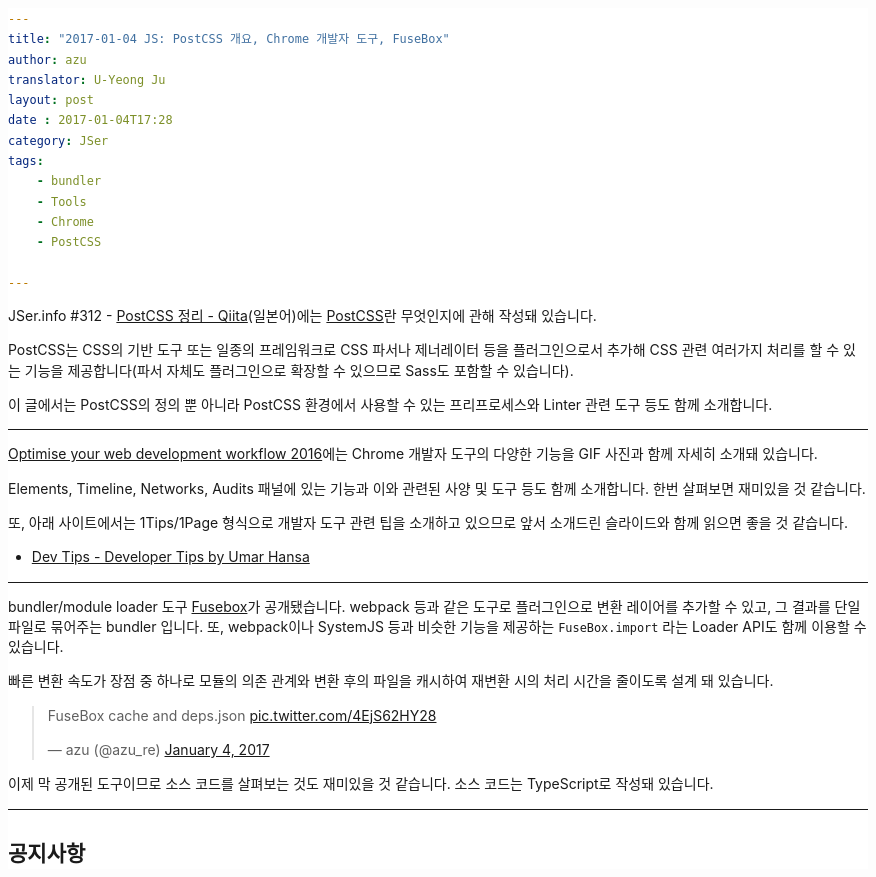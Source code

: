 ```yaml
---
title: "2017-01-04 JS: PostCSS 개요, Chrome 개발자 도구, FuseBox"
author: azu
translator: U-Yeong Ju
layout: post
date : 2017-01-04T17:28
category: JSer
tags:
    - bundler
    - Tools
    - Chrome
    - PostCSS

---
```


JSer.info #312 - [PostCSS 정리 - Qiita](http://qiita.com/morishitter/items/4a04eb144abf49f41d7d "PostCSS 정리 - Qiita")(일본어)에는 [PostCSS](https://github.com/postcss/postcss "PostCSS")란 무엇인지에 관해 작성돼 있습니다.

PostCSS는 CSS의 기반 도구 또는 일종의 프레임워크로 CSS 파서나 제너레이터 등을 플러그인으로서 추가해 CSS 관련 여러가지 처리를 할 수 있는 기능을 제공합니다(파서 자체도 플러그인으로 확장할 수 있으므로 Sass도 포함할 수 있습니다).

이 글에서는 PostCSS의 정의 뿐 아니라 PostCSS 환경에서 사용할 수 있는 프리프로세스와 Linter 관련 도구 등도 함께 소개합니다.

----

[Optimise your web development workflow 2016](https://umaar.github.io/devtools-optimise-your-web-development-workflow-2016/#/ "Optimise your web development workflow 2016")에는 Chrome 개발자 도구의 다양한 기능을 GIF 사진과 함께 자세히 소개돼 있습니다.

Elements, Timeline, Networks, Audits 패널에 있는 기능과 이와 관련된 사양 및 도구 등도 함께 소개합니다.
한번 살펴보면 재미있을 것 같습니다.

또, 아래 사이트에서는 1Tips/1Page 형식으로 개발자 도구 관련 팁을 소개하고 있으므로 앞서 소개드린 슬라이드와 함께 읽으면 좋을 것 같습니다.

- [Dev Tips - Developer Tips by Umar Hansa](https://umaar.com/dev-tips/ "Dev Tips - Developer Tips by Umar Hansa")

----

bundler/module loader 도구 [Fusebox](http://fuse-box.org/ "Fusebox")가 공개됐습니다.
webpack 등과 같은 도구로 플러그인으로 변환 레이어를 추가할 수 있고, 그 결과를 단일 파일로 묶어주는 bundler 입니다.
또, webpack이나 SystemJS 등과 비슷한 기능을 제공하는 `FuseBox.import` 라는 Loader API도 함께 이용할 수 있습니다.

빠른 변환 속도가 장점 중 하나로 모듈의 의존 관계와 변환 후의 파일을 캐시하여 재변환 시의 처리 시간을 줄이도록 설계 돼 있습니다.

<blockquote class="twitter-tweet" data-partner="tweetdeck"><p lang="en" dir="ltr">FuseBox cache and deps.json <a href="https://t.co/4EjS62HY28">pic.twitter.com/4EjS62HY28</a></p>&mdash; azu (@azu_re) <a href="https://twitter.com/azu_re/status/816568272736788480">January 4, 2017</a></blockquote>
<script async src="//platform.twitter.com/widgets.js" charset="utf-8"></script>

이제 막 공개된 도구이므로 소스 코드를 살펴보는 것도 재미있을 것 같습니다. 소스 코드는 TypeScript로 작성돼 있습니다.

----

## 공지사항
